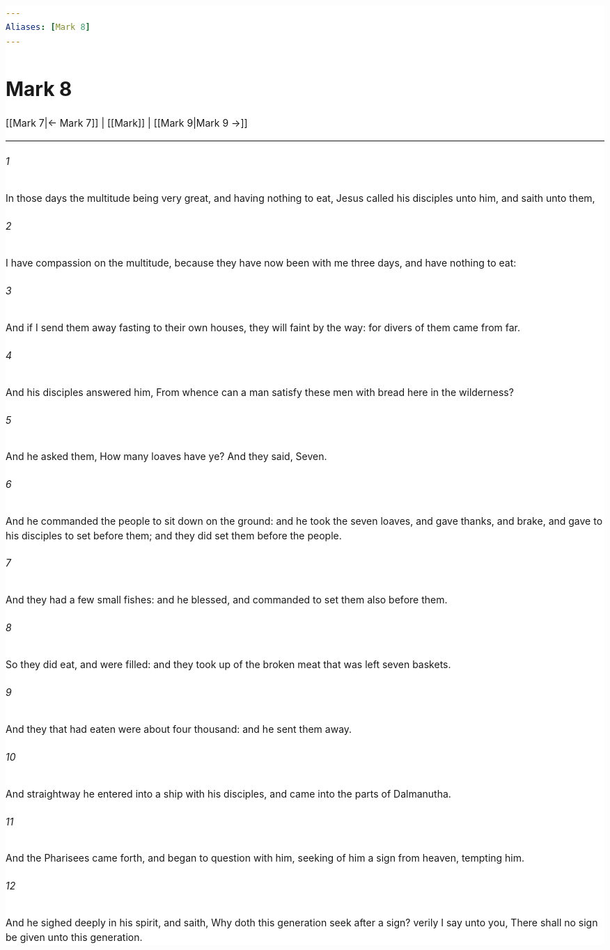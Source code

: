 ```yaml
---
Aliases: [Mark 8]
---
```

# Mark 8

[[Mark 7|← Mark 7]] | [[Mark]] | [[Mark 9|Mark 9 →]]
***



###### 1 
In those days the multitude being very great, and having nothing to eat, Jesus called his disciples unto him, and saith unto them, 

###### 2 
I have compassion on the multitude, because they have now been with me three days, and have nothing to eat: 

###### 3 
And if I send them away fasting to their own houses, they will faint by the way: for divers of them came from far. 

###### 4 
And his disciples answered him, From whence can a man satisfy these men with bread here in the wilderness? 

###### 5 
And he asked them, How many loaves have ye? And they said, Seven. 

###### 6 
And he commanded the people to sit down on the ground: and he took the seven loaves, and gave thanks, and brake, and gave to his disciples to set before them; and they did set them before the people. 

###### 7 
And they had a few small fishes: and he blessed, and commanded to set them also before them. 

###### 8 
So they did eat, and were filled: and they took up of the broken meat that was left seven baskets. 

###### 9 
And they that had eaten were about four thousand: and he sent them away. 

###### 10 
And straightway he entered into a ship with his disciples, and came into the parts of Dalmanutha. 

###### 11 
And the Pharisees came forth, and began to question with him, seeking of him a sign from heaven, tempting him. 

###### 12 
And he sighed deeply in his spirit, and saith, Why doth this generation seek after a sign? verily I say unto you, There shall no sign be given unto this generation. 
